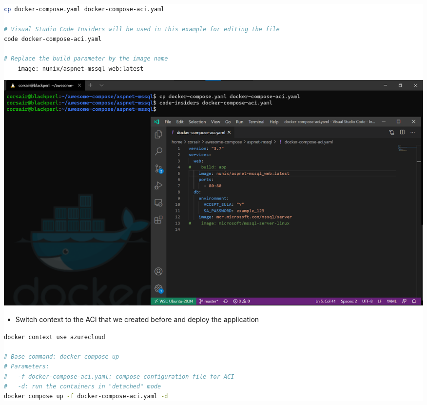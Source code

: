 ```bash
cp docker-compose.yaml docker-compose-aci.yaml

# Visual Studio Code Insiders will be used in this example for editing the file
code docker-compose-aci.yaml

# Replace the build parameter by the image name
    image: nunix/aspnet-mssql_web:latest
```

![](../../../assets/images/docker-compose-file-aci.png)

* Switch context to the ACI that we created before and deploy the application

```bash
docker context use azurecloud

# Base command: docker compose up
# Parameters:
#   -f docker-compose-aci.yaml: compose configuration file for ACI
#   -d: run the containers in "detached" mode
docker compose up -f docker-compose-aci.yaml -d 
```
